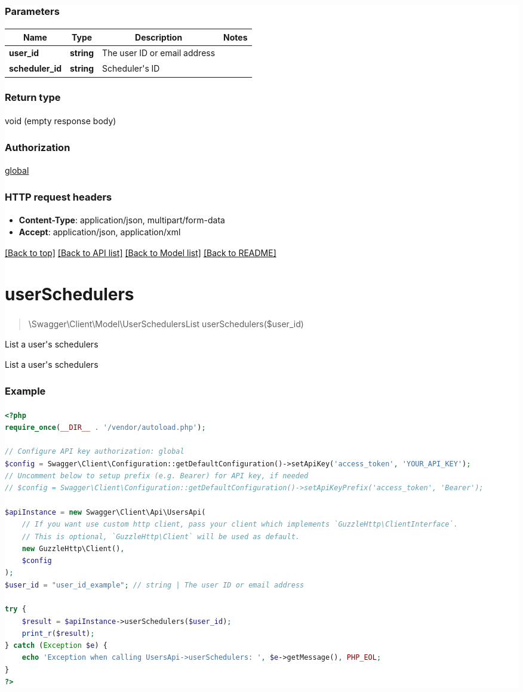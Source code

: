 ### Parameters

Name | Type | Description  | Notes
------------- | ------------- | ------------- | -------------
 **user_id** | **string**| The user ID or email address |
 **scheduler_id** | **string**| Scheduler&#39;s ID |

### Return type

void (empty response body)

### Authorization

[global](../../README.md#global)

### HTTP request headers

 - **Content-Type**: application/json, multipart/form-data
 - **Accept**: application/json, application/xml

[[Back to top]](#) [[Back to API list]](../../README.md#documentation-for-api-endpoints) [[Back to Model list]](../../README.md#documentation-for-models) [[Back to README]](../../README.md)

# **userSchedulers**
> \Swagger\Client\Model\UserSchedulersList userSchedulers($user_id)

List a user's schedulers

List a user's schedulers

### Example
```php
<?php
require_once(__DIR__ . '/vendor/autoload.php');

// Configure API key authorization: global
$config = Swagger\Client\Configuration::getDefaultConfiguration()->setApiKey('access_token', 'YOUR_API_KEY');
// Uncomment below to setup prefix (e.g. Bearer) for API key, if needed
// $config = Swagger\Client\Configuration::getDefaultConfiguration()->setApiKeyPrefix('access_token', 'Bearer');

$apiInstance = new Swagger\Client\Api\UsersApi(
    // If you want use custom http client, pass your client which implements `GuzzleHttp\ClientInterface`.
    // This is optional, `GuzzleHttp\Client` will be used as default.
    new GuzzleHttp\Client(),
    $config
);
$user_id = "user_id_example"; // string | The user ID or email address

try {
    $result = $apiInstance->userSchedulers($user_id);
    print_r($result);
} catch (Exception $e) {
    echo 'Exception when calling UsersApi->userSchedulers: ', $e->getMessage(), PHP_EOL;
}
?>
```
